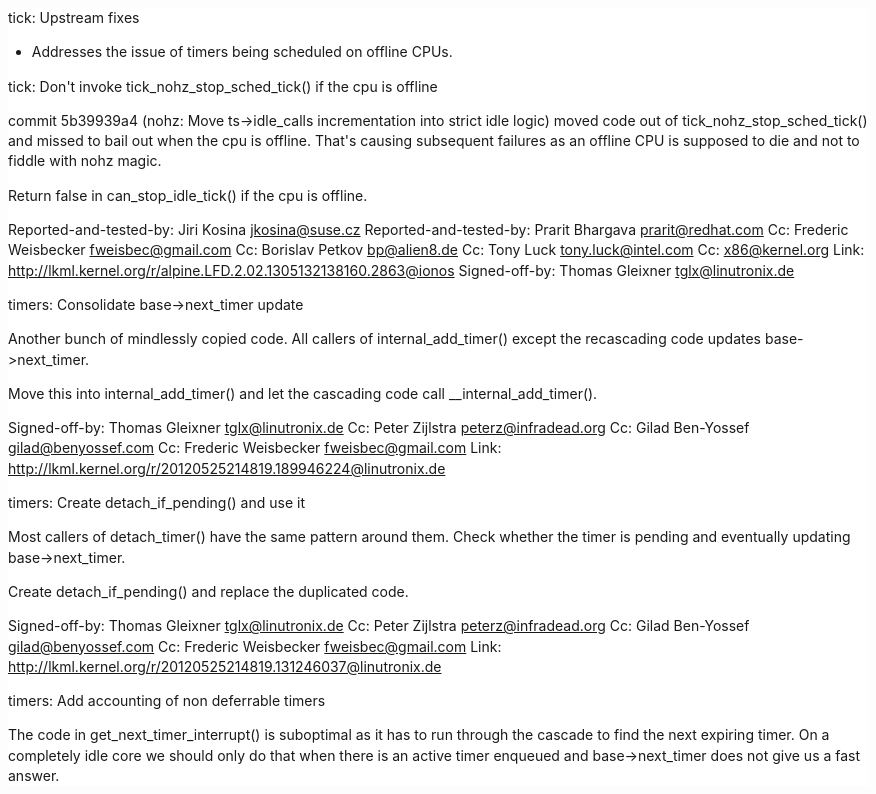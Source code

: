 tick: Upstream fixes

 * Addresses the issue of timers being scheduled on offline CPUs.

tick: Don't invoke tick_nohz_stop_sched_tick() if the cpu is offline

commit 5b39939a4 (nohz: Move ts->idle_calls incrementation into strict
idle logic) moved code out of tick_nohz_stop_sched_tick() and missed
to bail out when the cpu is offline. That's causing subsequent
failures as an offline CPU is supposed to die and not to fiddle with
nohz magic.

Return false in can_stop_idle_tick() if the cpu is offline.

Reported-and-tested-by: Jiri Kosina <jkosina@suse.cz>
Reported-and-tested-by: Prarit Bhargava <prarit@redhat.com>
Cc: Frederic Weisbecker <fweisbec@gmail.com>
Cc: Borislav Petkov <bp@alien8.de>
Cc: Tony Luck <tony.luck@intel.com>
Cc: x86@kernel.org
Link: http://lkml.kernel.org/r/alpine.LFD.2.02.1305132138160.2863@ionos
Signed-off-by: Thomas Gleixner <tglx@linutronix.de>

timers: Consolidate base->next_timer update

Another bunch of mindlessly copied code. All callers of
internal_add_timer() except the recascading code updates
base->next_timer.

Move this into internal_add_timer() and let the cascading code call
__internal_add_timer().

Signed-off-by: Thomas Gleixner <tglx@linutronix.de>
Cc: Peter Zijlstra <peterz@infradead.org>
Cc: Gilad Ben-Yossef <gilad@benyossef.com>
Cc: Frederic Weisbecker <fweisbec@gmail.com>
Link: http://lkml.kernel.org/r/20120525214819.189946224@linutronix.de

timers: Create detach_if_pending() and use it

Most callers of detach_timer() have the same pattern around
them. Check whether the timer is pending and eventually updating
base->next_timer.

Create detach_if_pending() and replace the duplicated code.

Signed-off-by: Thomas Gleixner <tglx@linutronix.de>
Cc: Peter Zijlstra <peterz@infradead.org>
Cc: Gilad Ben-Yossef <gilad@benyossef.com>
Cc: Frederic Weisbecker <fweisbec@gmail.com>
Link: http://lkml.kernel.org/r/20120525214819.131246037@linutronix.de

timers: Add accounting of non deferrable timers

The code in get_next_timer_interrupt() is suboptimal as it has to run
through the cascade to find the next expiring timer. On a completely
idle core we should only do that when there is an active timer
enqueued and base->next_timer does not give us a fast answer.
